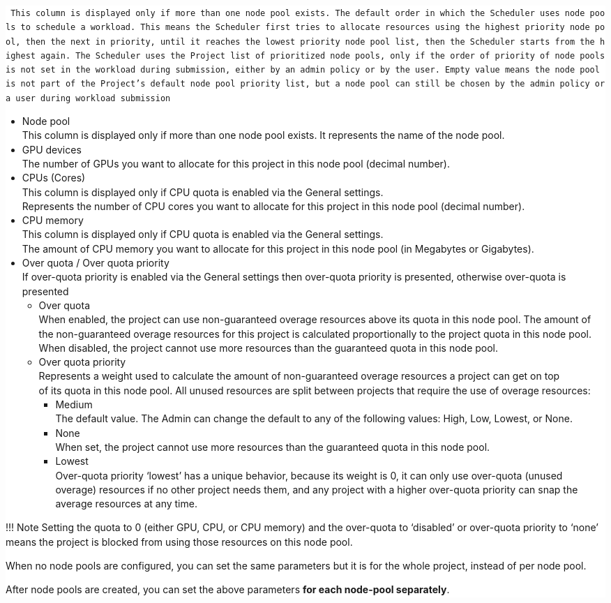      This column is displayed only if more than one node pool exists. The default order in which the Scheduler uses node pools to schedule a workload. This means the Scheduler first tries to allocate resources using the highest priority node pool, then the next in priority, until it reaches the lowest priority node pool list, then the Scheduler starts from the highest again. The Scheduler uses the Project list of prioritized node pools, only if the order of priority of node pools is not set in the workload during submission, either by an admin policy or by the user. Empty value means the node pool is not part of the Project’s default node pool priority list, but a node pool can still be chosen by the admin policy or a user during workload submission
   * Node pool\
     This column is displayed only if more than one node pool exists. It represents the name of the node pool.
   * GPU devices\
     The number of GPUs you want to allocate for this project in this node pool (decimal number).
   * CPUs (Cores)\
     This column is displayed only if CPU quota is enabled via the General settings.\
     Represents the number of CPU cores you want to allocate for this project in this node pool (decimal number).
   * CPU memory\
     This column is displayed only if CPU quota is enabled via the General settings.\
     The amount of CPU memory you want to allocate for this project in this node pool (in Megabytes or Gigabytes).
   * Over quota / Over quota priority\
     If over-quota priority is enabled via the General settings then over-quota priority is presented, otherwise over-quota is presented
     * Over quota\
       When enabled, the project can use non-guaranteed overage resources above its quota in this node pool. The amount of the non-guaranteed overage resources for this project is calculated proportionally to the project quota in this node pool. When disabled, the project cannot use more resources than the guaranteed quota in this node pool.
     * Over quota priority\
       Represents a weight used to calculate the amount of non-guaranteed overage resources a project can get on top\
       of its quota in this node pool. All unused resources are split between projects that require the use of overage resources:
       * Medium\
         The default value. The Admin can change the default to any of the following values: High, Low, Lowest, or None.
       * None\
         When set, the project cannot use more resources than the guaranteed quota in this node pool.
       * Lowest\
         Over-quota priority ‘lowest’ has a unique behavior, because its weight is 0, it can only use over-quota (unused overage) resources if no other project needs them, and any project with a higher over-quota priority can snap the average resources at any time.

!!! Note Setting the quota to 0 (either GPU, CPU, or CPU memory) and the over-quota to ‘disabled’ or over-quota priority to ‘none’ means the project is blocked from using those resources on this node pool.

When no node pools are configured, you can set the same parameters but it is for the whole project, instead of per node pool.

After node pools are created, you can set the above parameters **for each node-pool separately**.
